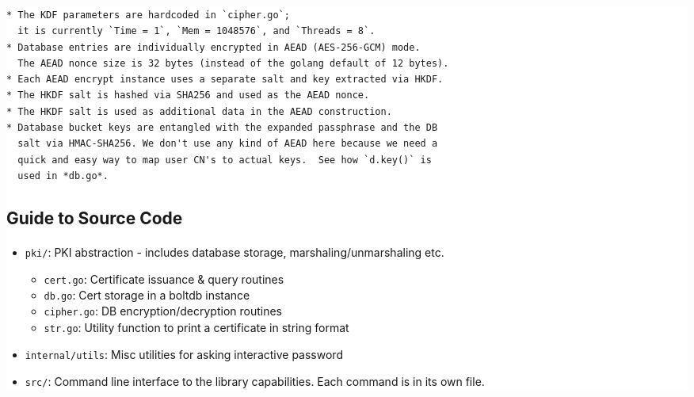    * The KDF parameters are hardcoded in `cipher.go`;
      it is currently `Time = 1`, `Mem = 1048576`, and `Threads = 8`.
    * Database entries are individually encrypted in AEAD (AES-256-GCM) mode.
      The AEAD nonce size is 32 bytes (instead of the golang default of 12 bytes).
    * Each AEAD encrypt instance uses a separate salt and key extracted via HKDF.
    * The HKDF salt is hashed via SHA256 and used as the AEAD nonce.
    * The HKDF salt is used as additional data in the AEAD construction.
    * Database bucket keys are entangled with the expanded passphrase and the DB
      salt via HMAC-SHA256. We don't use any kind of AEAD here because we need a
      quick and easy way to map user CN's to actual keys.  See how `d.key()` is
      used in *db.go*.

## Guide to Source Code
* `pki/`: PKI abstraction - includes database storage, marshaling/unmarshaling etc.

    - `cert.go`:   Certificate issuance & query routines
    - `db.go`:     Cert storage in a boltdb instance
    - `cipher.go`: DB encryption/decryption routines
    - `str.go`:    Utility function to print a certificate in string format

* `internal/utils`: Misc utilities for asking interactive password

* `src/`: Command line interface to the library capabilities. Each
  command is in its own file.

